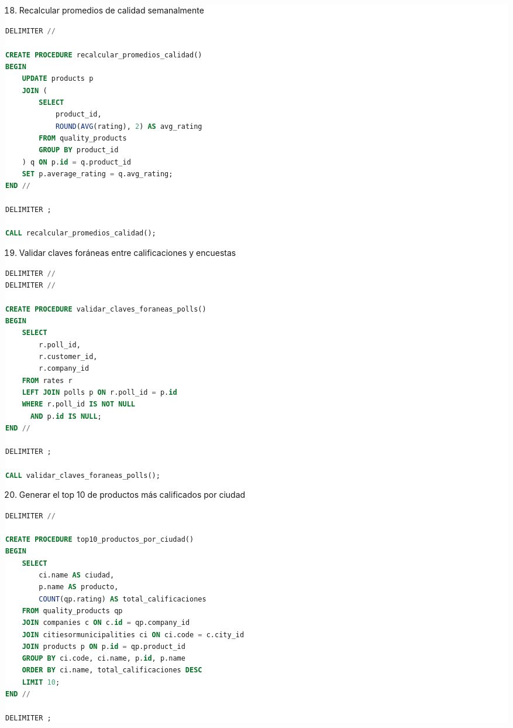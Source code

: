 18. Recalcular promedios de calidad semanalmente
```sql
DELIMITER //

CREATE PROCEDURE recalcular_promedios_calidad()
BEGIN
    UPDATE products p
    JOIN (
        SELECT
            product_id,
            ROUND(AVG(rating), 2) AS avg_rating
        FROM quality_products
        GROUP BY product_id
    ) q ON p.id = q.product_id
    SET p.average_rating = q.avg_rating;
END //

DELIMITER ;

CALL recalcular_promedios_calidad();

```

19. Validar claves foráneas entre calificaciones y encuestas
```sql
DELIMITER //
DELIMITER //

CREATE PROCEDURE validar_claves_foraneas_polls()
BEGIN
    SELECT 
        r.poll_id,
        r.customer_id,
        r.company_id
    FROM rates r
    LEFT JOIN polls p ON r.poll_id = p.id
    WHERE r.poll_id IS NOT NULL
      AND p.id IS NULL;
END //

DELIMITER ;

CALL validar_claves_foraneas_polls();
```

20. Generar el top 10 de productos más calificados por ciudad
```sql
DELIMITER //

CREATE PROCEDURE top10_productos_por_ciudad()
BEGIN
    SELECT
        ci.name AS ciudad,
        p.name AS producto,
        COUNT(qp.rating) AS total_calificaciones
    FROM quality_products qp
    JOIN companies c ON c.id = qp.company_id
    JOIN citiesormunicipalities ci ON ci.code = c.city_id
    JOIN products p ON p.id = qp.product_id
    GROUP BY ci.code, ci.name, p.id, p.name
    ORDER BY ci.name, total_calificaciones DESC
    LIMIT 10;
END //

DELIMITER ;
```